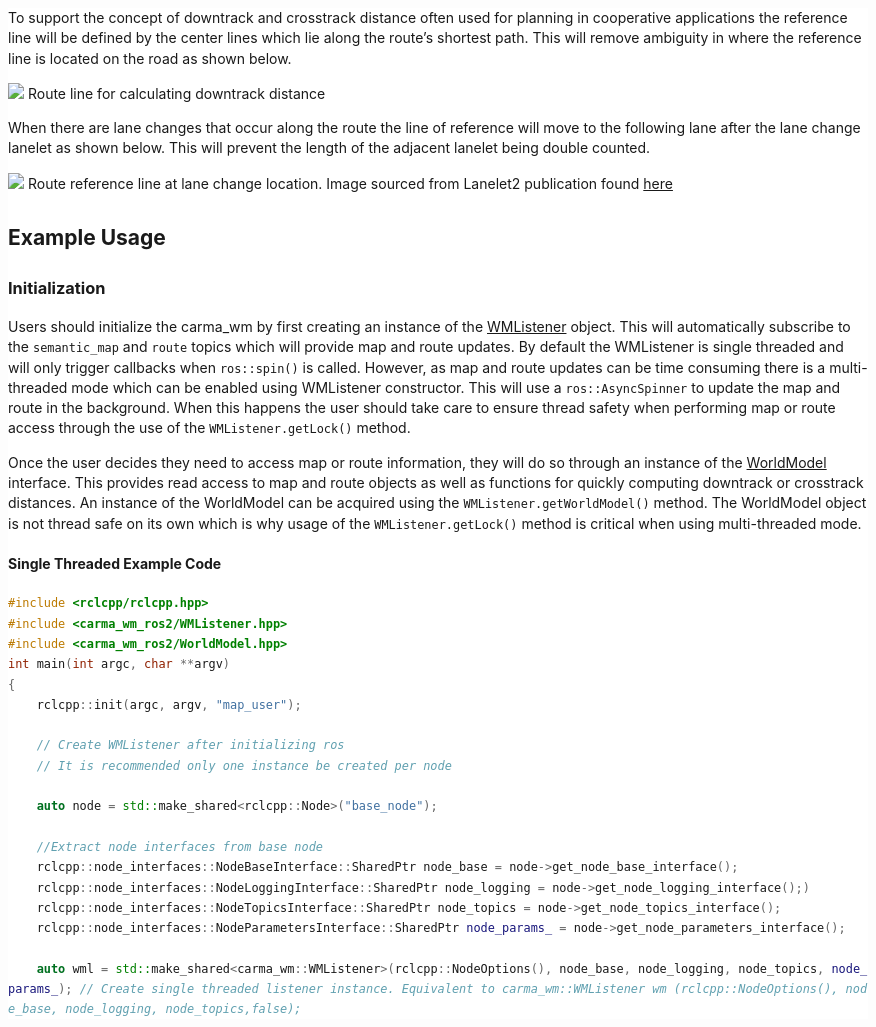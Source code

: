 To support the concept of downtrack and crosstrack distance often used for planning in cooperative applications the reference line will be defined by the center lines which lie along the route’s shortest path. This will remove ambiguity in where the reference line is located on the road as shown below.
 
![](doc/media/DowntrackReference.png)
Route line for calculating downtrack distance

When there are lane changes that occur along the route the line of reference will move to the following lane after the lane change lanelet as shown below. This will prevent the length of the adjacent lanelet being double counted.  
 
![](doc/media/ReferenceLine.png)
Route reference line at lane change location. Image sourced from Lanelet2 publication found [here](https://www.mrt.kit.edu/z/publ/download/2018/Poggenhans2018Lanelet2.pdf)

## Example Usage

### Initialization

Users should initialize the carma_wm by first creating an instance of the [WMListener](include/carma_wm/WMListener.h) object. This will automatically subscribe to the ```semantic_map``` and ```route``` topics which will provide map and route updates. By default the WMListener is single threaded and will only trigger callbacks when ```ros::spin()``` is called. However, as map and route updates can be time consuming there is a multi-threaded mode which can be enabled using WMListener constructor. This will use a ```ros::AsyncSpinner``` to update the map and route in the background. When this happens the user should take care to ensure thread safety when performing map or route access through the use of the ```WMListener.getLock()``` method.  

Once the user decides they need to access map or route information, they will do so through an instance of the [WorldModel](include/carma_wm/WorldModel.h) interface. This provides read access to map and route objects as well as functions for quickly computing downtrack or crosstrack distances. An instance of the WorldModel can be acquired using the ```WMListener.getWorldModel()``` method.  The WorldModel object is not thread safe on its own which is why usage of the ```WMListener.getLock()``` method is critical when using multi-threaded mode.

#### Single Threaded Example Code

```c++
#include <rclcpp/rclcpp.hpp>
#include <carma_wm_ros2/WMListener.hpp>
#include <carma_wm_ros2/WorldModel.hpp>
int main(int argc, char **argv)
{
    rclcpp::init(argc, argv, "map_user");

    // Create WMListener after initializing ros
    // It is recommended only one instance be created per node

    auto node = std::make_shared<rclcpp::Node>("base_node");

    //Extract node interfaces from base node
    rclcpp::node_interfaces::NodeBaseInterface::SharedPtr node_base = node->get_node_base_interface(); 
    rclcpp::node_interfaces::NodeLoggingInterface::SharedPtr node_logging = node->get_node_logging_interface();)
    rclcpp::node_interfaces::NodeTopicsInterface::SharedPtr node_topics = node->get_node_topics_interface();
    rclcpp::node_interfaces::NodeParametersInterface::SharedPtr node_params_ = node->get_node_parameters_interface();
    
    auto wml = std::make_shared<carma_wm::WMListener>(rclcpp::NodeOptions(), node_base, node_logging, node_topics, node_params_); // Create single threaded listener instance. Equivalent to carma_wm::WMListener wm (rclcpp::NodeOptions(), node_base, node_logging, node_topics,false);
```